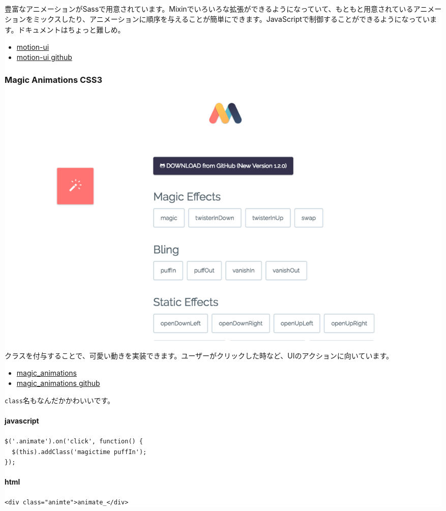 豊富なアニメーションがSassで用意されています。Mixinでいろいろな拡張ができるようになっていて、もともと用意されているアニメーションをミックスしたり、アニメーションに順序を与えることが簡単にできます。JavaScriptで制御することができるようになっています。ドキュメントはちょっと難しめ。

- [motion-ui](http://zurb.com/playground/motion-ui)
- [motion-ui github](https://github.com/zurb/motion-ui)

### Magic Animations CSS3

![magic_animations](images/magic_animations.png)

クラスを付与することで、可愛い動きを実装できます。ユーザーがクリックした時など、UIのアクションに向いています。

- [magic\_animations](https://www.minimamente.com/example/magic_animations/)
- [magic\_animations github](https://github.com/miniMAC/magic)

`class`名もなんだかかわいいです。

#### javascript

```
$('.animate').on('click', function() {
  $(this).addClass('magictime puffIn');
});

```

#### html

```
<div class="animte">animate_</div>
```
